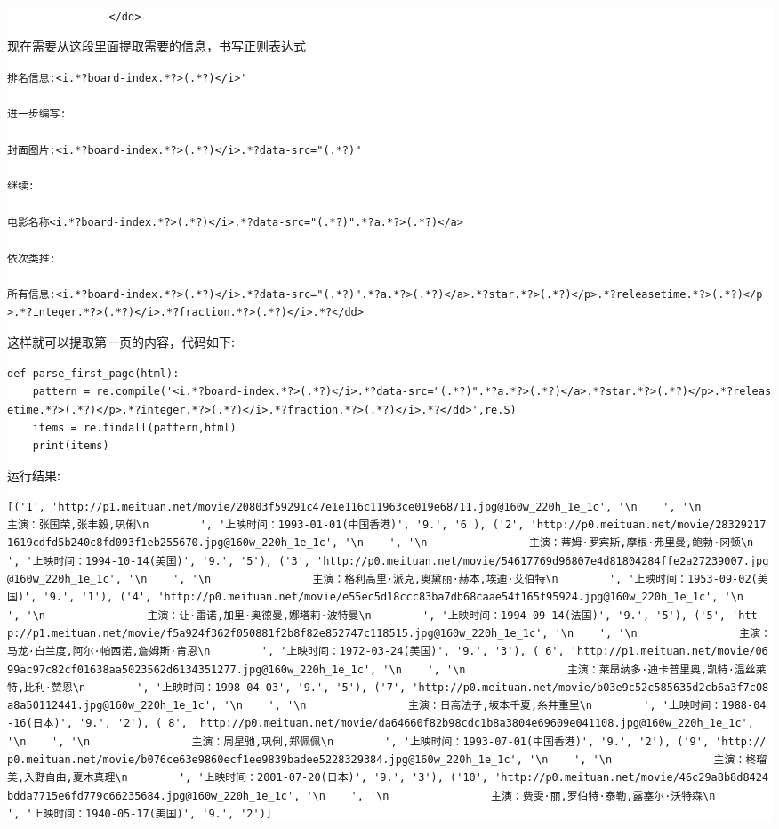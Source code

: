 ```text
                </dd>
```

现在需要从这段里面提取需要的信息，书写正则表达式

```text
排名信息:<i.*?board-index.*?>(.*?)</i>'

进一步编写:

封面图片:<i.*?board-index.*?>(.*?)</i>.*?data-src="(.*?)"

继续:

电影名称<i.*?board-index.*?>(.*?)</i>.*?data-src="(.*?)".*?a.*?>(.*?)</a>

依次类推:

所有信息:<i.*?board-index.*?>(.*?)</i>.*?data-src="(.*?)".*?a.*?>(.*?)</a>.*?star.*?>(.*?)</p>.*?releasetime.*?>(.*?)</p>.*?integer.*?>(.*?)</i>.*?fraction.*?>(.*?)</i>.*?</dd>
```

这样就可以提取第一页的内容，代码如下:

```text
def parse_first_page(html):
    pattern = re.compile('<i.*?board-index.*?>(.*?)</i>.*?data-src="(.*?)".*?a.*?>(.*?)</a>.*?star.*?>(.*?)</p>.*?releasetime.*?>(.*?)</p>.*?integer.*?>(.*?)</i>.*?fraction.*?>(.*?)</i>.*?</dd>',re.S)
    items = re.findall(pattern,html)
    print(items)
```

运行结果:

```text
[('1', 'http://p1.meituan.net/movie/20803f59291c47e1e116c11963ce019e68711.jpg@160w_220h_1e_1c', '\n    ', '\n                主演：张国荣,张丰毅,巩俐\n        ', '上映时间：1993-01-01(中国香港)', '9.', '6'), ('2', 'http://p0.meituan.net/movie/283292171619cdfd5b240c8fd093f1eb255670.jpg@160w_220h_1e_1c', '\n    ', '\n                主演：蒂姆·罗宾斯,摩根·弗里曼,鲍勃·冈顿\n        ', '上映时间：1994-10-14(美国)', '9.', '5'), ('3', 'http://p0.meituan.net/movie/54617769d96807e4d81804284ffe2a27239007.jpg@160w_220h_1e_1c', '\n    ', '\n                主演：格利高里·派克,奥黛丽·赫本,埃迪·艾伯特\n        ', '上映时间：1953-09-02(美国)', '9.', '1'), ('4', 'http://p0.meituan.net/movie/e55ec5d18ccc83ba7db68caae54f165f95924.jpg@160w_220h_1e_1c', '\n    ', '\n                主演：让·雷诺,加里·奥德曼,娜塔莉·波特曼\n        ', '上映时间：1994-09-14(法国)', '9.', '5'), ('5', 'http://p1.meituan.net/movie/f5a924f362f050881f2b8f82e852747c118515.jpg@160w_220h_1e_1c', '\n    ', '\n                主演：马龙·白兰度,阿尔·帕西诺,詹姆斯·肯恩\n        ', '上映时间：1972-03-24(美国)', '9.', '3'), ('6', 'http://p1.meituan.net/movie/0699ac97c82cf01638aa5023562d6134351277.jpg@160w_220h_1e_1c', '\n    ', '\n                主演：莱昂纳多·迪卡普里奥,凯特·温丝莱特,比利·赞恩\n        ', '上映时间：1998-04-03', '9.', '5'), ('7', 'http://p0.meituan.net/movie/b03e9c52c585635d2cb6a3f7c08a8a50112441.jpg@160w_220h_1e_1c', '\n    ', '\n                主演：日高法子,坂本千夏,糸井重里\n        ', '上映时间：1988-04-16(日本)', '9.', '2'), ('8', 'http://p0.meituan.net/movie/da64660f82b98cdc1b8a3804e69609e041108.jpg@160w_220h_1e_1c', '\n    ', '\n                主演：周星驰,巩俐,郑佩佩\n        ', '上映时间：1993-07-01(中国香港)', '9.', '2'), ('9', 'http://p0.meituan.net/movie/b076ce63e9860ecf1ee9839badee5228329384.jpg@160w_220h_1e_1c', '\n    ', '\n                主演：柊瑠美,入野自由,夏木真理\n        ', '上映时间：2001-07-20(日本)', '9.', '3'), ('10', 'http://p0.meituan.net/movie/46c29a8b8d8424bdda7715e6fd779c66235684.jpg@160w_220h_1e_1c', '\n    ', '\n                主演：费雯·丽,罗伯特·泰勒,露塞尔·沃特森\n        ', '上映时间：1940-05-17(美国)', '9.', '2')]
```
